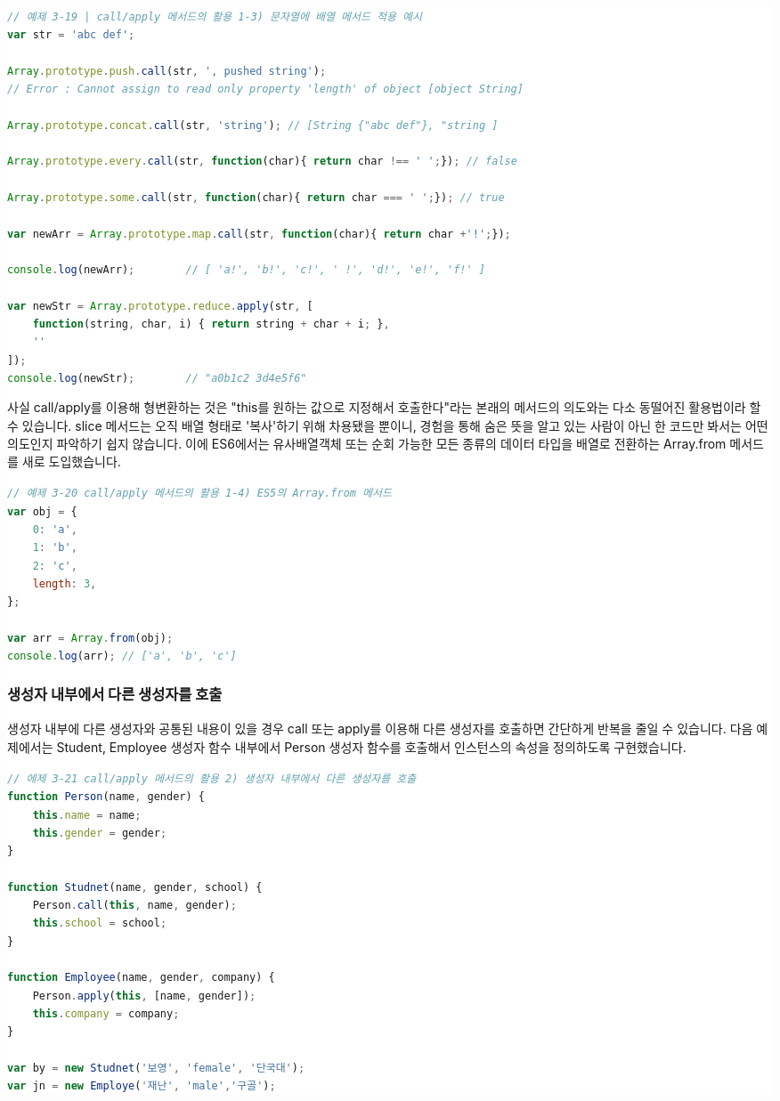 ```javascript
// 예제 3-19 | call/apply 메서드의 활용 1-3) 문자열에 배열 메서드 적용 예시
var str = 'abc def';

Array.prototype.push.call(str, ', pushed string');
// Error : Cannot assign to read only property 'length' of object [object String]

Array.prototype.concat.call(str, 'string'); // [String {"abc def"}, "string ]

Array.prototype.every.call(str, function(char){ return char !== ' ';}); // false

Array.prototype.some.call(str, function(char){ return char === ' ';}); // true

var newArr = Array.prototype.map.call(str, function(char){ return char +'!';});

console.log(newArr);        // [ 'a!', 'b!', 'c!', ' !', 'd!', 'e!', 'f!' ]

var newStr = Array.prototype.reduce.apply(str, [
    function(string, char, i) { return string + char + i; },
    ''
]);
console.log(newStr);        // "a0b1c2 3d4e5f6"
```

사실 call/apply를 이용해 형변환하는 것은 "this를 원하는 값으로 지정해서 호출한다"라는 본래의 메서드의 의도와는 다소 동떨어진 활용법이라 할 수 있습니다.
slice 메서드는 오직 배열 형태로 '복사'하기 위해 차용됐을 뿐이니, 경험을 통해 숨은 뜻을 알고 있는 사람이 아닌 한 코드만 봐서는 어떤 의도인지 파악하기 쉽지 않습니다. 
이에 ES6에서는 유사배열객체 또는 순회 가능한 모든 종류의 데이터 타입을 배열로 전환하는 Array.from 메서드를 새로 도입했습니다.

```javascript
// 예제 3-20 call/apply 메서드의 활용 1-4) ES5의 Array.from 메서드
var obj = {
    0: 'a',
    1: 'b',
    2: 'c',
    length: 3,
};

var arr = Array.from(obj);
console.log(arr); // ['a', 'b', 'c']
```

### 생성자 내부에서 다른 생성자를 호출
생성자 내부에 다른 생성자와 공통된 내용이 있을 경우 call 또는 apply를 이용해 다른 생성자를 호출하면 간단하게 반복을 줄일 수 있습니다.
다음 예제에서는 Student, Employee 생성자 함수 내부에서 Person 생성자 함수를 호출해서 인스턴스의 속성을 정의하도록 구현했습니다.

```javascript
// 에제 3-21 call/apply 메서드의 활용 2) 생성자 내부에서 다른 생성자를 호출
function Person(name, gender) {
    this.name = name;
    this.gender = gender;
}

function Studnet(name, gender, school) {
    Person.call(this, name, gender);
    this.school = school;
}

function Employee(name, gender, company) {
    Person.apply(this, [name, gender]);
    this.company = company;
}

var by = new Studnet('보영', 'female', '단국대');
var jn = new Employe('재난', 'male','구골');
```
